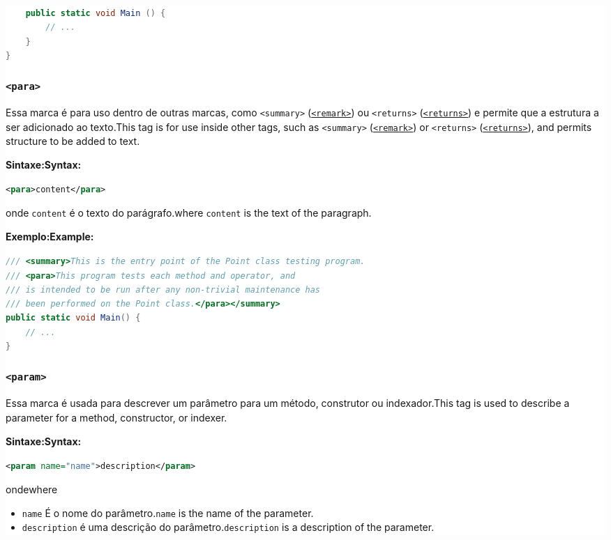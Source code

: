 ```csharp
    public static void Main () {
        // ...
    }
}
```

### `<para>`

<span data-ttu-id="67aed-205">Essa marca é para uso dentro de outras marcas, como `<summary>` ([`<remark>`](documentation-comments.md#remark)) ou `<returns>` ([`<returns>`](documentation-comments.md#returns)) e permite que a estrutura a ser adicionado ao texto.</span><span class="sxs-lookup"><span data-stu-id="67aed-205">This tag is for use inside other tags, such as `<summary>` ([`<remark>`](documentation-comments.md#remark)) or `<returns>` ([`<returns>`](documentation-comments.md#returns)), and permits structure to be added to text.</span></span>

<span data-ttu-id="67aed-206">__Sintaxe:__</span><span class="sxs-lookup"><span data-stu-id="67aed-206">__Syntax:__</span></span>

```xml
<para>content</para>
```

<span data-ttu-id="67aed-207">onde `content` é o texto do parágrafo.</span><span class="sxs-lookup"><span data-stu-id="67aed-207">where `content` is the text of the paragraph.</span></span>

<span data-ttu-id="67aed-208">__Exemplo:__</span><span class="sxs-lookup"><span data-stu-id="67aed-208">__Example:__</span></span>

```csharp
/// <summary>This is the entry point of the Point class testing program.
/// <para>This program tests each method and operator, and
/// is intended to be run after any non-trivial maintenance has
/// been performed on the Point class.</para></summary>
public static void Main() {
    // ...
}
```

### `<param>`

<span data-ttu-id="67aed-209">Essa marca é usada para descrever um parâmetro para um método, construtor ou indexador.</span><span class="sxs-lookup"><span data-stu-id="67aed-209">This tag is used to describe a parameter for a method, constructor, or indexer.</span></span>

<span data-ttu-id="67aed-210">__Sintaxe:__</span><span class="sxs-lookup"><span data-stu-id="67aed-210">__Syntax:__</span></span>

```xml
<param name="name">description</param>
```

<span data-ttu-id="67aed-211">onde</span><span class="sxs-lookup"><span data-stu-id="67aed-211">where</span></span>

* <span data-ttu-id="67aed-212">`name` É o nome do parâmetro.</span><span class="sxs-lookup"><span data-stu-id="67aed-212">`name` is the name of the parameter.</span></span>
* <span data-ttu-id="67aed-213">`description` é uma descrição do parâmetro.</span><span class="sxs-lookup"><span data-stu-id="67aed-213">`description` is a description of the parameter.</span></span>
